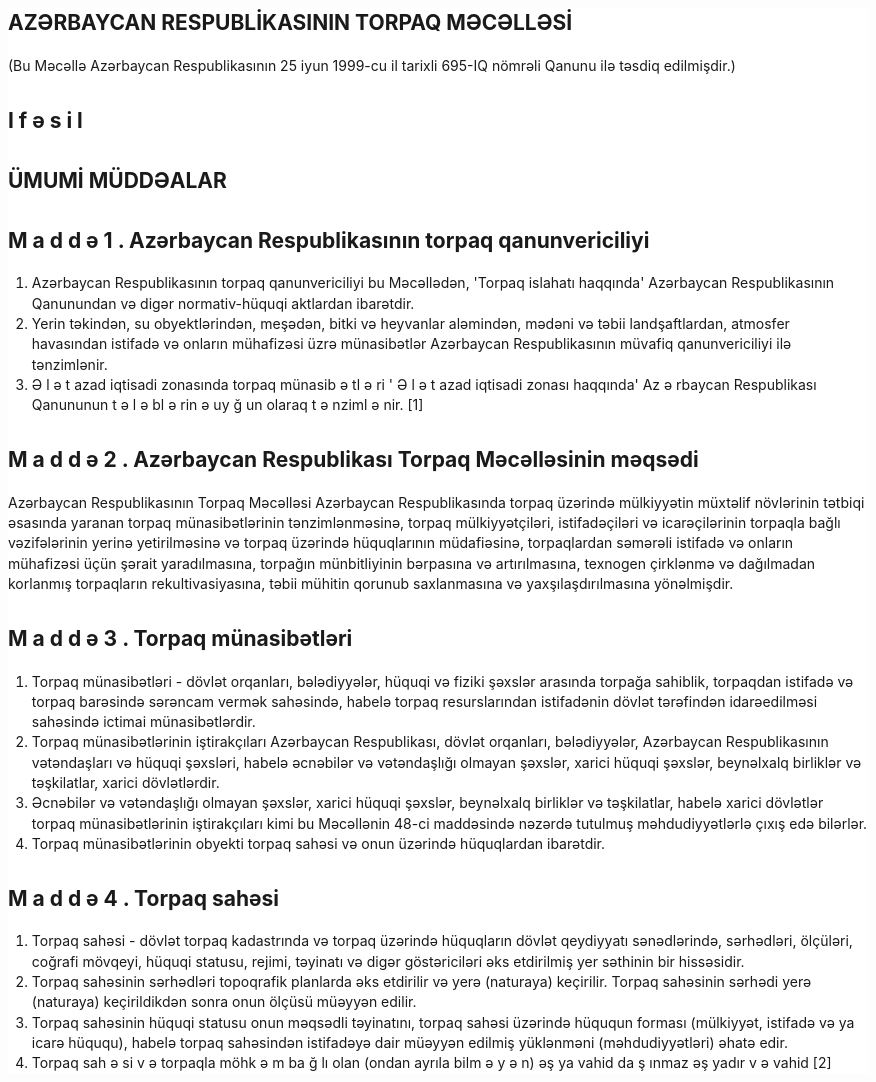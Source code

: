 ## AZƏRBAYCAN RESPUBLİKASININ TORPAQ MƏCƏLLƏSİ

(Bu Məcəllə Azərbaycan Respublikasının 25 iyun 1999-cu il tarixli 695-IQ nömrəli Qanunu ilə təsdiq edilmişdir.)

## I   f ə s i l

## ÜMUMİ MÜDDƏALAR

## M a d d ə   1 . Azərbaycan Respublikasının torpaq qanunvericiliyi

1.  Azərbaycan  Respublikasının  torpaq  qanunvericiliyi  bu  Məcəllədən,  'Torpaq  islahatı haqqında' Azərbaycan Respublikasının Qanunundan və digər normativ-hüquqi aktlardan ibarətdir.
2. Yerin təkindən, su obyektlərindən, meşədən, bitki və heyvanlar aləmindən, mədəni və təbii landşaftlardan, atmosfer havasından istifadə və onların mühafizəsi üzrə münasibətlər Azərbaycan Respublikasının müvafiq qanunvericiliyi ilə tənzimlənir.
3. Ə l ə t azad iqtisadi zonasında torpaq münasib ə tl ə ri ' Ə l ə t azad iqtisadi zonası haqqında' Az ə rbaycan Respublikası Qanununun t ə l ə bl ə rin ə uy ğ un olaraq t ə nziml ə nir. [1]

## M a d d ə   2 . Azərbaycan Respublikası Torpaq Məcəlləsinin məqsədi

Azərbaycan Respublikasının Torpaq Məcəlləsi Azərbaycan Respublikasında torpaq üzərində mülkiyyətin müxtəlif növlərinin tətbiqi əsasında yaranan torpaq münasibətlərinin tənzimlənməsinə,  torpaq  mülkiyyətçiləri,  istifadəçiləri  və  icarəçilərinin  torpaqla  bağlı vəzifələrinin yerinə yetirilməsinə və torpaq üzərində hüquqlarının müdafiəsinə, torpaqlardan  səmərəli  istifadə  və  onların  mühafizəsi  üçün  şərait  yaradılmasına,  torpağın münbitliyinin  bərpasına  və  artırılmasına,  texnogen  çirklənmə  və  dağılmadan  korlanmış torpaqların  rekultivasiyasına,  təbii  mühitin  qorunub  saxlanmasına  və  yaxşılaşdırılmasına yönəlmişdir.

## M a d d ə   3 . Torpaq münasibətləri

1.  Torpaq  münasibətləri  -  dövlət  orqanları,  bələdiyyələr,  hüquqi  və  fiziki  şəxslər arasında torpağa sahiblik, torpaqdan istifadə və torpaq barəsində sərəncam vermək sahəsində, habelə torpaq resurslarından istifadənin dövlət tərəfindən idarəedilməsi sahəsində ictimai münasibətlərdir.
2.  Torpaq  münasibətlərinin  iştirakçıları  Azərbaycan  Respublikası,  dövlət  orqanları, bələdiyyələr, Azərbaycan Respublikasının vətəndaşları və hüquqi şəxsləri, habelə əcnəbilər və vətəndaşlığı olmayan şəxslər, xarici hüquqi şəxslər, beynəlxalq birliklər və təşkilatlar, xarici dövlətlərdir.
3.  Əcnəbilər  və  vətəndaşlığı  olmayan  şəxslər,  xarici  hüquqi  şəxslər,  beynəlxalq birliklər  və  təşkilatlar,  habelə  xarici  dövlətlər  torpaq  münasibətlərinin  iştirakçıları kimi bu Məcəllənin 48-ci maddəsində nəzərdə tutulmuş məhdudiyyətlərlə çıxış edə bilərlər.
4. Torpaq münasibətlərinin obyekti torpaq sahəsi və onun üzərində hüquqlardan ibarətdir.

## M a d d ə   4 . Torpaq sahəsi

1.  Torpaq  sahəsi  -  dövlət  torpaq  kadastrında  və  torpaq  üzərində  hüquqların  dövlət qeydiyyatı  sənədlərində,  sərhədləri,  ölçüləri,  coğrafi  mövqeyi,  hüquqi  statusu,  rejimi, təyinatı və digər göstəriciləri əks etdirilmiş yer səthinin bir hissəsidir.
2.  Torpaq  sahəsinin  sərhədləri  topoqrafik  planlarda  əks  etdirilir  və  yerə  (naturaya) keçirilir. Torpaq sahəsinin sərhədi yerə (naturaya) keçirildikdən sonra onun ölçüsü müəyyən edilir.
3.  Torpaq  sahəsinin  hüquqi  statusu  onun  məqsədli  təyinatını,  torpaq  sahəsi  üzərində hüququn  forması  (mülkiyyət,  istifadə  və  ya  icarə  hüququ),  habelə  torpaq  sahəsindən istifadəyə dair müəyyən edilmiş yüklənməni (məhdudiyyətləri) əhatə edir.
4. Torpaq sah ə si v ə torpaqla möhk ə m ba ğ lı  olan (ondan ayrıla bilm ə y ə n) əş ya vahid da ş ınmaz əş yadır v ə vahid [2]
